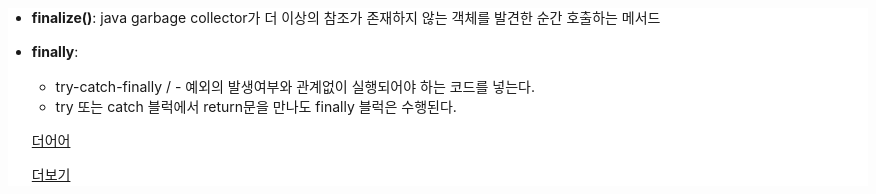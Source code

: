 
- **finalize()**: java garbage collector가 더 이상의 참조가 존재하지 않는 객체를 발견한 순간 호출하는 메서드

- **finally**: 

  - try-catch-finally / \- 예외의 발생여부와 관계없이 실행되어야 하는 코드를 넣는다.
  - try 또는 catch 블럭에서 return문을 만나도 finally 블럭은 수행된다.

   

  [더어어](http://gangzzang.tistory.com/entry/Java-%EC%98%88%EC%99%B8%EC%B2%98%EB%A6%ACexception-handling)

  [더보기](http://wjheo.tistory.com/entry/final-finally-finalize-%EC%B0%A8%EC%9D%B4%EC%A0%90)
